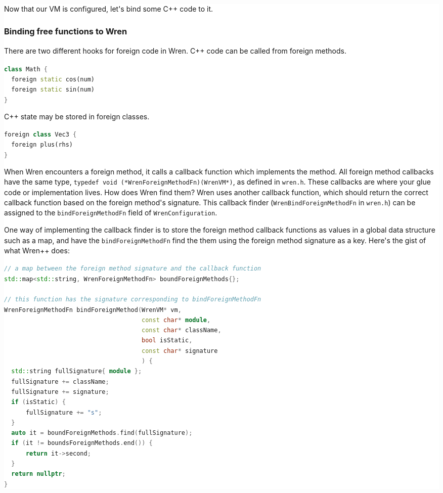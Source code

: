 Now that our VM is configured, let's bind some C++ code to it.

### Binding free functions to Wren

There are two different hooks for foreign code in Wren. C++ code can be called from foreign methods.

```dart
class Math {
  foreign static cos(num)
  foreign static sin(num)
}
```

C++ state may be stored in foreign classes.

```dart
foreign class Vec3 {
  foreign plus(rhs)
}
```

When Wren encounters a foreign method, it calls a callback function which implements the method. All foreign method callbacks have the same type, `typedef void (*WrenForeignMethodFn)(WrenVM*)`, as defined in `wren.h`. These callbacks are where your glue code or implementation lives. How does Wren find them? Wren uses another callback function, which should return the correct callback function based on the foreign method's signature. This callback finder (`WrenBindForeignMethodFn` in `wren.h`) can be assigned to the `bindForeignMethodFn` field of `WrenConfiguration`. 

One way of implementing the callback finder is to store the foreign method callback functions as values in a global data structure such as a map, and have the `bindForeignMethodFn` find the them using the foreign method signature as a key. Here's the gist of what Wren++ does:

```cpp
// a map between the foreign method signature and the callback function
std::map<std::string, WrenForeignMethodFn> boundForeignMethods{};

// this function has the signature corresponding to bindForeignMethodFn
WrenForeignMethodFn bindForeignMethod(WrenVM* vm,
                                      const char* module,
                                      const char* className,
                                      bool isStatic,
                                      const char* signature
                                      ) {
  std::string fullSignature{ module };
  fullSignature += className;
  fullSignature += signature;
  if (isStatic) {
      fullSignature += "s";
  }
  auto it = boundForeignMethods.find(fullSignature);
  if (it != boundsForeignMethods.end()) {
      return it->second;
  }
  return nullptr;
}
```
